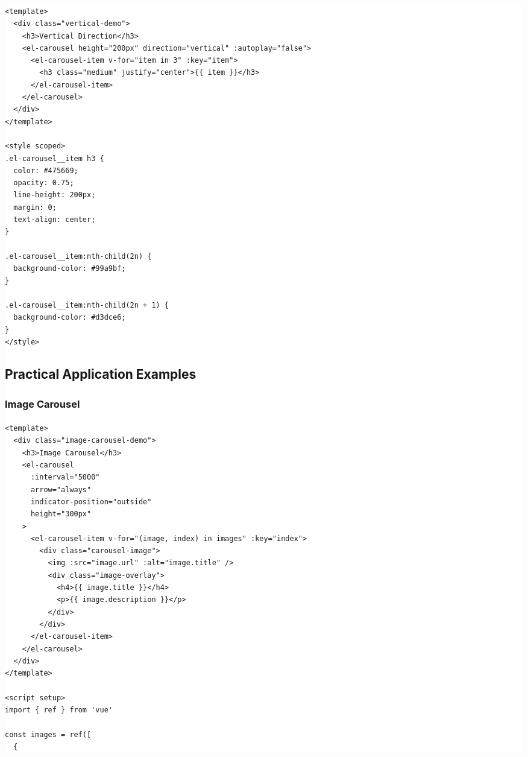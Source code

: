 ```vue
<template>
  <div class="vertical-demo">
    <h3>Vertical Direction</h3>
    <el-carousel height="200px" direction="vertical" :autoplay="false">
      <el-carousel-item v-for="item in 3" :key="item">
        <h3 class="medium" justify="center">{{ item }}</h3>
      </el-carousel-item>
    </el-carousel>
  </div>
</template>

<style scoped>
.el-carousel__item h3 {
  color: #475669;
  opacity: 0.75;
  line-height: 200px;
  margin: 0;
  text-align: center;
}

.el-carousel__item:nth-child(2n) {
  background-color: #99a9bf;
}

.el-carousel__item:nth-child(2n + 1) {
  background-color: #d3dce6;
}
</style>
```

## Practical Application Examples

### Image Carousel

```vue
<template>
  <div class="image-carousel-demo">
    <h3>Image Carousel</h3>
    <el-carousel 
      :interval="5000" 
      arrow="always" 
      indicator-position="outside"
      height="300px"
    >
      <el-carousel-item v-for="(image, index) in images" :key="index">
        <div class="carousel-image">
          <img :src="image.url" :alt="image.title" />
          <div class="image-overlay">
            <h4>{{ image.title }}</h4>
            <p>{{ image.description }}</p>
          </div>
        </div>
      </el-carousel-item>
    </el-carousel>
  </div>
</template>

<script setup>
import { ref } from 'vue'

const images = ref([
  {
```